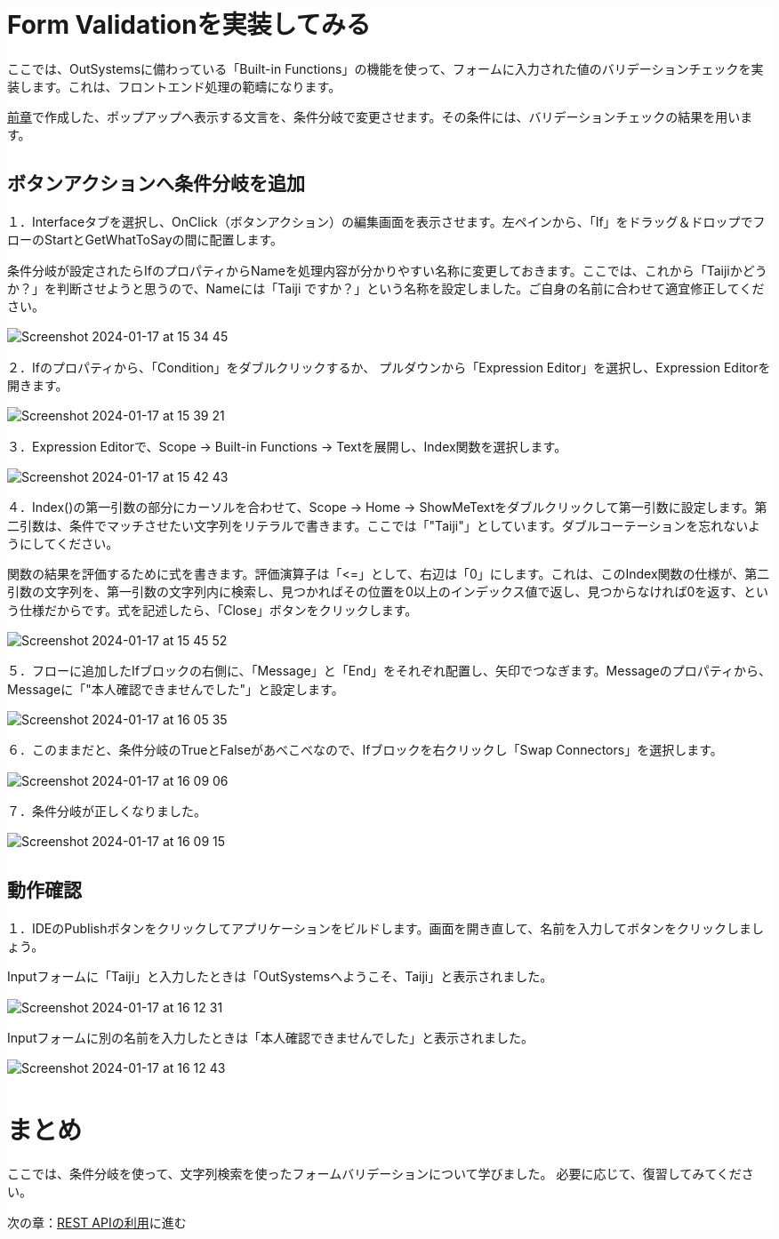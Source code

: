 # Form Validationを実装してみる
ここでは、OutSystemsに備わっている「Built-in Functions」の機能を使って、フォームに入力された値のバリデーションチェックを実装します。これは、フロントエンド処理の範疇になります。

[前章](https://github.com/taijihagino/low-code-dev/blob/main/OutSystems/%E3%83%81%E3%83%A5%E3%83%BC%E3%83%88%E3%83%AA%E3%82%A2%E3%83%AB/3.%20%E3%82%B5%E3%82%A4%E3%83%88%E3%83%97%E3%83%AD%E3%83%91%E3%83%86%E3%82%A3%E3%81%AB%E3%82%88%E3%82%8B%E3%83%A9%E3%83%B3%E3%82%BF%E3%82%A4%E3%83%A0%E8%A8%AD%E5%AE%9A.md)で作成した、ポップアップへ表示する文言を、条件分岐で変更させます。その条件には、バリデーションチェックの結果を用います。

## ボタンアクションへ条件分岐を追加
１．Interfaceタブを選択し、OnClick（ボタンアクション）の編集画面を表示させます。左ペインから、「If」をドラッグ＆ドロップでフローのStartとGetWhatToSayの間に配置します。

条件分岐が設定されたらIfのプロパティからNameを処理内容が分かりやすい名称に変更しておきます。ここでは、これから「Taijiかどうか？」を判断させようと思うので、Nameには「Taiji ですか？」という名称を設定しました。ご自身の名前に合わせて適宜修正してください。

<img width="1515" alt="Screenshot 2024-01-17 at 15 34 45" src="https://github.com/taijihagino/low-code-dev/assets/12064399/6fc0a47b-96e7-4549-ae59-68dae02bb025">

２．Ifのプロパティから、「Condition」をダブルクリックするか、  プルダウンから「Expression Editor」を選択し、Expression Editorを開きます。

<img width="312" alt="Screenshot 2024-01-17 at 15 39 21" src="https://github.com/taijihagino/low-code-dev/assets/12064399/b6553f95-194d-4474-9c68-d6f378b6975f">

３．Expression Editorで、Scope → Built-in Functions → Textを展開し、Index関数を選択します。

<img width="769" alt="Screenshot 2024-01-17 at 15 42 43" src="https://github.com/taijihagino/low-code-dev/assets/12064399/19b4563f-a7e7-486c-8144-833e4be56b8a">

４．Index()の第一引数の部分にカーソルを合わせて、Scope → Home → ShowMeTextをダブルクリックして第一引数に設定します。第二引数は、条件でマッチさせたい文字列をリテラルで書きます。ここでは「"Taiji"」としています。ダブルコーテーションを忘れないようにしてください。

関数の結果を評価するために式を書きます。評価演算子は「<=」として、右辺は「0」にします。これは、このIndex関数の仕様が、第二引数の文字列を、第一引数の文字列内に検索し、見つかればその位置を0以上のインデックス値で返し、見つからなければ0を返す、という仕様だからです。式を記述したら、「Close」ボタンをクリックします。

<img width="762" alt="Screenshot 2024-01-17 at 15 45 52" src="https://github.com/taijihagino/low-code-dev/assets/12064399/1a5f99cc-a2f9-493b-8cc7-e45c4f8645d4">

５．フローに追加したIfブロックの右側に、「Message」と「End」をそれぞれ配置し、矢印でつなぎます。Messageのプロパティから、Messageに「"本人確認できませんでした"」と設定します。

<img width="1528" alt="Screenshot 2024-01-17 at 16 05 35" src="https://github.com/taijihagino/low-code-dev/assets/12064399/1676f09f-fc6d-452c-8db2-2a7800acf698">

６．このままだと、条件分岐のTrueとFalseがあべこべなので、Ifブロックを右クリックし「Swap Connectors」を選択します。

<img width="501" alt="Screenshot 2024-01-17 at 16 09 06" src="https://github.com/taijihagino/low-code-dev/assets/12064399/238b0d91-6fb6-4128-afd9-da9c1b03abcd">

７．条件分岐が正しくなりました。

<img width="604" alt="Screenshot 2024-01-17 at 16 09 15" src="https://github.com/taijihagino/low-code-dev/assets/12064399/f14df905-fc13-4469-9d23-9091b854d8e1">

## 動作確認
１．IDEのPublishボタンをクリックしてアプリケーションをビルドします。画面を開き直して、名前を入力してボタンをクリックしましょう。

Inputフォームに「Taiji」と入力したときは「OutSystemsへようこそ、Taiji」と表示されました。

<img width="1462" alt="Screenshot 2024-01-17 at 16 12 31" src="https://github.com/taijihagino/low-code-dev/assets/12064399/55a4a8c7-834e-417d-ad14-0f41f9c51837">

Inputフォームに別の名前を入力したときは「本人確認できませんでした」と表示されました。

<img width="1458" alt="Screenshot 2024-01-17 at 16 12 43" src="https://github.com/taijihagino/low-code-dev/assets/12064399/cb404521-fa8a-4db5-9dce-83f4d95f90dd">

# まとめ
ここでは、条件分岐を使って、文字列検索を使ったフォームバリデーションについて学びました。 必要に応じて、復習してみてください。

次の章：[REST APIの利用](https://github.com/taijihagino/low-code-dev/blob/main/OutSystems/%E3%83%81%E3%83%A5%E3%83%BC%E3%83%88%E3%83%AA%E3%82%A2%E3%83%AB/5.%20REST%20API%E3%81%AE%E5%88%A9%E7%94%A8.md)に進む

